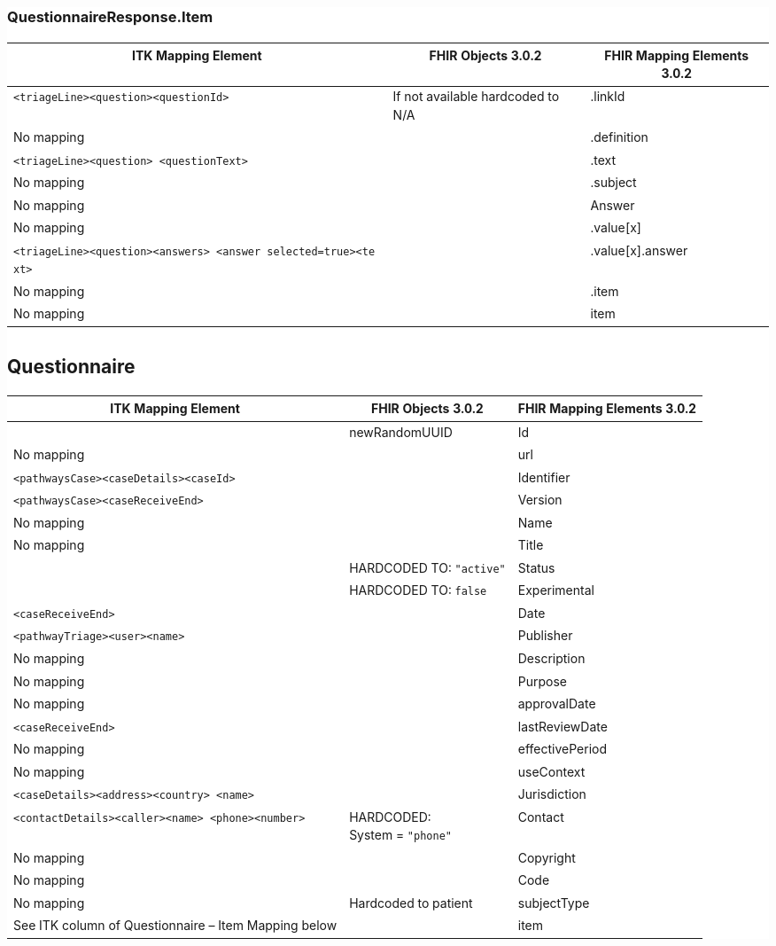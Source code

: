 ### QuestionnaireResponse.Item

| ITK Mapping Element | FHIR Objects 3.0.2 | FHIR Mapping Elements 3.0.2 |
| --- | --- | --- |
| `<triageLine><question><questionId>` | If not available hardcoded to N/A | .linkId |
| No mapping |  | .definition |
| `<triageLine><question> <questionText>` |  | .text |
| No mapping |  | .subject |
| No mapping |  | Answer |
| No mapping |  | .value[x] |
| `<triageLine><question><answers> <answer selected=true><text>` |  | .value[x].answer |
| No mapping |  | .item |
| No mapping |  | item |

## Questionnaire

| ITK Mapping Element | FHIR Objects 3.0.2 | FHIR Mapping Elements 3.0.2 |
| --- | --- | --- |
|  | newRandomUUID | Id |
| No mapping |  | url |
| `<pathwaysCase><caseDetails><caseId>` |  | Identifier |
| `<pathwaysCase><caseReceiveEnd>` |  | Version |
| No mapping |  | Name |
| No mapping |  | Title |
|  | HARDCODED TO: `"active"` | Status |
|  | HARDCODED TO: `false` | Experimental |
| `<caseReceiveEnd>` |  | Date |
| `<pathwayTriage><user><name>` |  | Publisher |
| No mapping |  | Description |
| No mapping |  | Purpose |
| No mapping |  | approvalDate |
| `<caseReceiveEnd>` |  | lastReviewDate |
| No mapping |  | effectivePeriod |
| No mapping |  | useContext |
| `<caseDetails><address><country> <name>` |  | Jurisdiction |
| `<contactDetails><caller><name> <phone><number>` | HARDCODED:<br />System = `"phone"` | Contact |
| No mapping |  | Copyright |
| No mapping |  | Code |
| No mapping | Hardcoded to patient | subjectType |
| See ITK column of Questionnaire – Item Mapping below |  | item |


[FHIR Bundle]: https://hl7.org/fhir/stu3/bundle.html